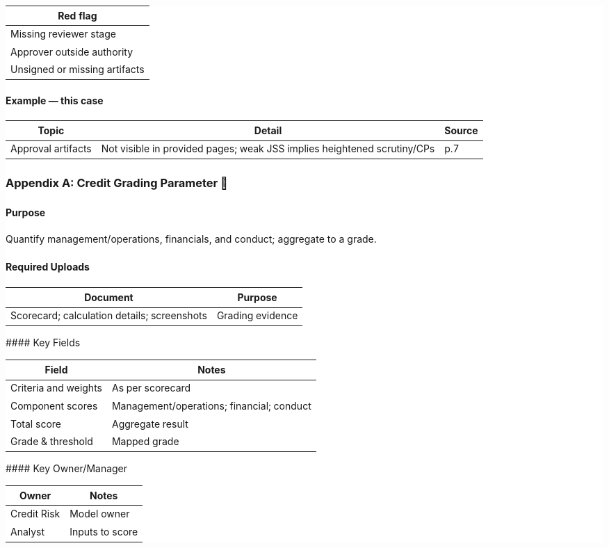 <table>
	<thead><tr><th>Red flag</th></tr></thead>
	<tbody>
		<tr><td>Missing reviewer stage</td></tr>
		<tr><td>Approver outside authority</td></tr>
		<tr><td>Unsigned or missing artifacts</td></tr>
	</tbody>
</table>

#### Example — this case

<table>
	<thead><tr><th>Topic</th><th>Detail</th><th>Source</th></tr></thead>
	<tbody>
		<tr><td>Approval artifacts</td><td>Not visible in provided pages; weak JSS implies heightened scrutiny/CPs</td><td>p.7</td></tr>
	</tbody>
</table>

### Appendix A: Credit Grading Parameter 🧮

#### Purpose

Quantify management/operations, financials, and conduct; aggregate to a grade.
#### Required Uploads

<table>
	<thead><tr><th>Document</th><th>Purpose</th></tr></thead>
	<tbody>
		<tr><td>Scorecard; calculation details; screenshots</td><td>Grading evidence</td></tr>
	</tbody>
</table>
#### Key Fields

<table>
	<thead><tr><th>Field</th><th>Notes</th></tr></thead>
	<tbody>
		<tr><td>Criteria and weights</td><td>As per scorecard</td></tr>
		<tr><td>Component scores</td><td>Management/operations; financial; conduct</td></tr>
		<tr><td>Total score</td><td>Aggregate result</td></tr>
		<tr><td>Grade &amp; threshold</td><td>Mapped grade</td></tr>
	</tbody>
</table>
#### Key Owner/Manager

<table>
	<thead><tr><th>Owner</th><th>Notes</th></tr></thead>
	<tbody>
		<tr><td>Credit Risk</td><td>Model owner</td></tr>
		<tr><td>Analyst</td><td>Inputs to score</td></tr>
	</tbody>
</table>

